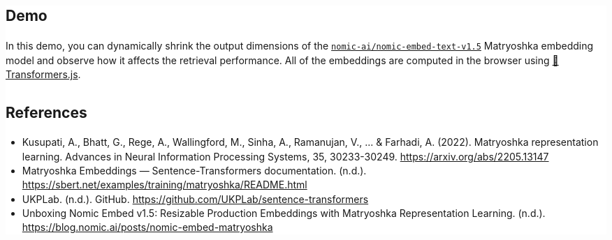 ## Demo

In this demo, you can dynamically shrink the output dimensions of the [`nomic-ai/nomic-embed-text-v1.5`](https://huggingface.co/nomic-ai/nomic-embed-text-v1.5) Matryoshka embedding model and observe how it affects the retrieval performance. All of the embeddings are computed in the browser using [🤗 Transformers.js](https://github.com/xenova/transformers.js).

<iframe
	src="https://xenova-adaptive-retrieval-web.static.hf.space"
	frameborder="0"
	width="100%"
	height="800"
></iframe>

## References

* Kusupati, A., Bhatt, G., Rege, A., Wallingford, M., Sinha, A., Ramanujan, V., ... & Farhadi, A. (2022). Matryoshka representation learning. Advances in Neural Information Processing Systems, 35, 30233-30249. https://arxiv.org/abs/2205.13147
* Matryoshka Embeddings — Sentence-Transformers documentation. (n.d.). https://sbert.net/examples/training/matryoshka/README.html
* UKPLab. (n.d.). GitHub. https://github.com/UKPLab/sentence-transformers
* Unboxing Nomic Embed v1.5: Resizable Production Embeddings with Matryoshka Representation Learning. (n.d.). https://blog.nomic.ai/posts/nomic-embed-matryoshka
